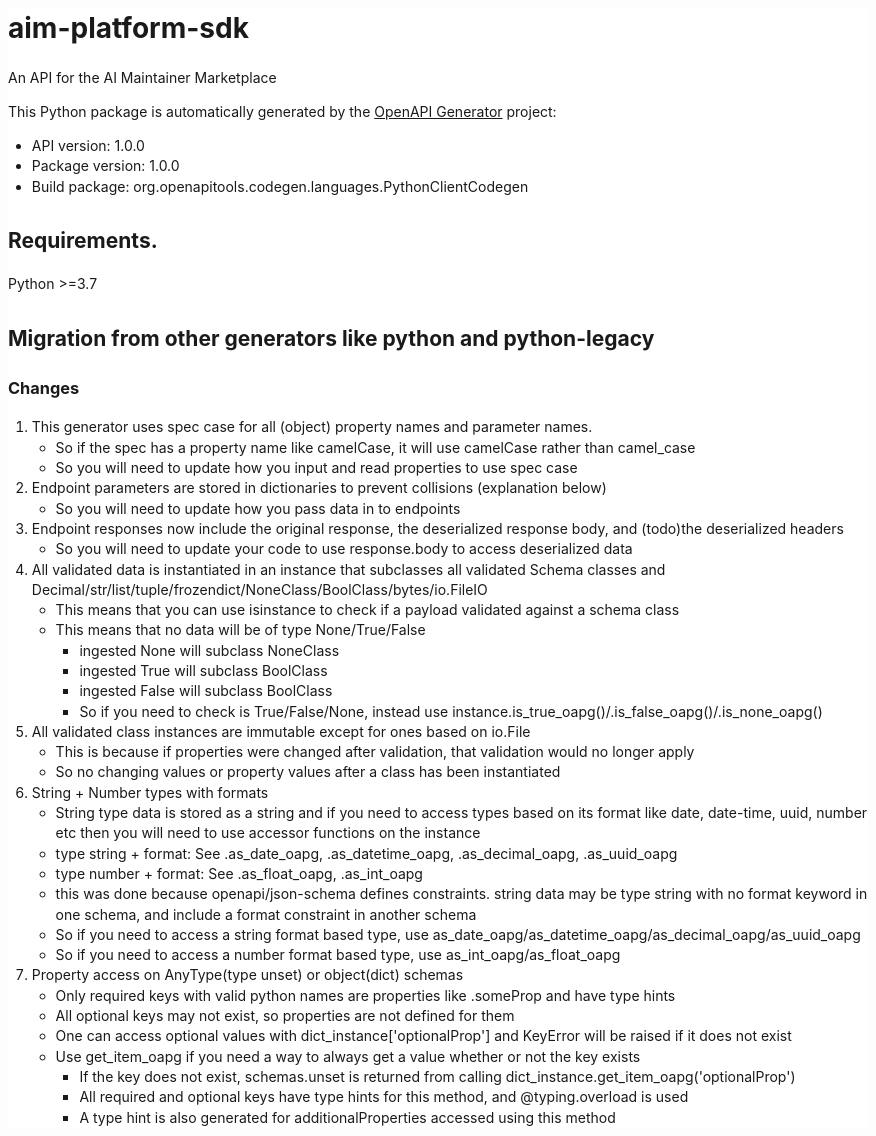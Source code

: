 # aim-platform-sdk
An API for the AI Maintainer Marketplace

This Python package is automatically generated by the [OpenAPI Generator](https://openapi-generator.tech) project:

- API version: 1.0.0
- Package version: 1.0.0
- Build package: org.openapitools.codegen.languages.PythonClientCodegen

## Requirements.

Python &gt;&#x3D;3.7

## Migration from other generators like python and python-legacy

### Changes
1. This generator uses spec case for all (object) property names and parameter names.
    - So if the spec has a property name like camelCase, it will use camelCase rather than camel_case
    - So you will need to update how you input and read properties to use spec case
2. Endpoint parameters are stored in dictionaries to prevent collisions (explanation below)
    - So you will need to update how you pass data in to endpoints
3. Endpoint responses now include the original response, the deserialized response body, and (todo)the deserialized headers
    - So you will need to update your code to use response.body to access deserialized data
4. All validated data is instantiated in an instance that subclasses all validated Schema classes and Decimal/str/list/tuple/frozendict/NoneClass/BoolClass/bytes/io.FileIO
    - This means that you can use isinstance to check if a payload validated against a schema class
    - This means that no data will be of type None/True/False
        - ingested None will subclass NoneClass
        - ingested True will subclass BoolClass
        - ingested False will subclass BoolClass
        - So if you need to check is True/False/None, instead use instance.is_true_oapg()/.is_false_oapg()/.is_none_oapg()
5. All validated class instances are immutable except for ones based on io.File
    - This is because if properties were changed after validation, that validation would no longer apply
    - So no changing values or property values after a class has been instantiated
6. String + Number types with formats
    - String type data is stored as a string and if you need to access types based on its format like date,
    date-time, uuid, number etc then you will need to use accessor functions on the instance
    - type string + format: See .as_date_oapg, .as_datetime_oapg, .as_decimal_oapg, .as_uuid_oapg
    - type number + format: See .as_float_oapg, .as_int_oapg
    - this was done because openapi/json-schema defines constraints. string data may be type string with no format
    keyword in one schema, and include a format constraint in another schema
    - So if you need to access a string format based type, use as_date_oapg/as_datetime_oapg/as_decimal_oapg/as_uuid_oapg
    - So if you need to access a number format based type, use as_int_oapg/as_float_oapg
7. Property access on AnyType(type unset) or object(dict) schemas
    - Only required keys with valid python names are properties like .someProp and have type hints
    - All optional keys may not exist, so properties are not defined for them
    - One can access optional values with dict_instance['optionalProp'] and KeyError will be raised if it does not exist
    - Use get_item_oapg if you need a way to always get a value whether or not the key exists
        - If the key does not exist, schemas.unset is returned from calling dict_instance.get_item_oapg('optionalProp')
        - All required and optional keys have type hints for this method, and @typing.overload is used
        - A type hint is also generated for additionalProperties accessed using this method
